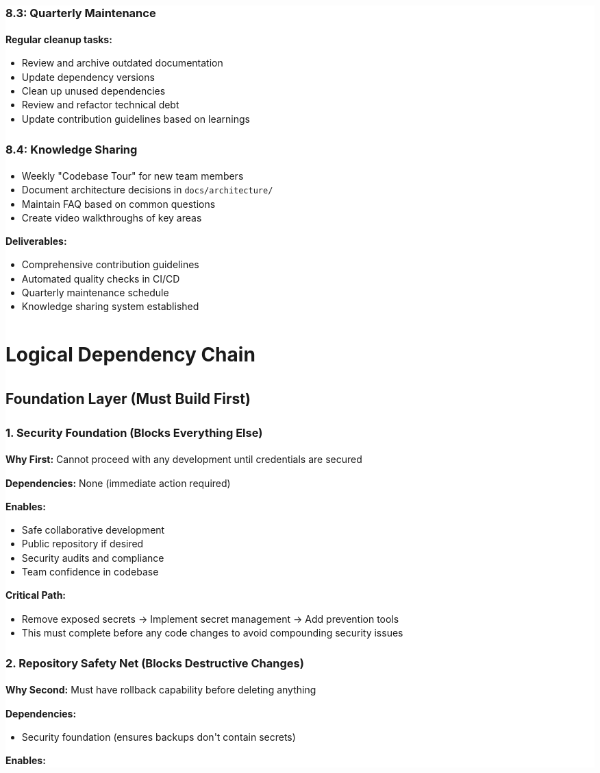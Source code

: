 ### 8.3: Quarterly Maintenance

**Regular cleanup tasks:**

- Review and archive outdated documentation
- Update dependency versions
- Clean up unused dependencies
- Review and refactor technical debt
- Update contribution guidelines based on learnings

### 8.4: Knowledge Sharing

- Weekly "Codebase Tour" for new team members
- Document architecture decisions in `docs/architecture/`
- Maintain FAQ based on common questions
- Create video walkthroughs of key areas

**Deliverables:**

- Comprehensive contribution guidelines
- Automated quality checks in CI/CD
- Quarterly maintenance schedule
- Knowledge sharing system established

# Logical Dependency Chain

## Foundation Layer (Must Build First)

### 1. Security Foundation (Blocks Everything Else)

**Why First:** Cannot proceed with any development until credentials are secured

**Dependencies:** None (immediate action required)

**Enables:**

- Safe collaborative development
- Public repository if desired
- Security audits and compliance
- Team confidence in codebase

**Critical Path:**

- Remove exposed secrets → Implement secret management → Add prevention tools
- This must complete before any code changes to avoid compounding security issues

### 2. Repository Safety Net (Blocks Destructive Changes)

**Why Second:** Must have rollback capability before deleting anything

**Dependencies:**

- Security foundation (ensures backups don't contain secrets)

**Enables:**
